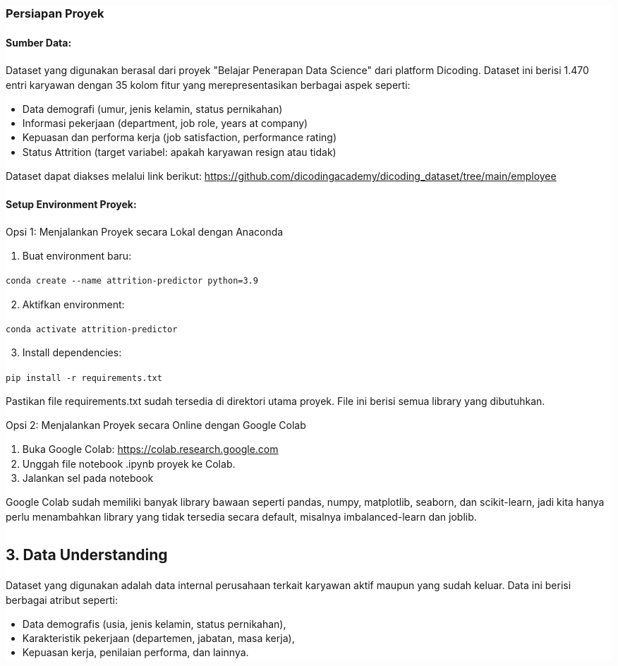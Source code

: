### Persiapan Proyek

#### Sumber Data:

Dataset yang digunakan berasal dari proyek "Belajar Penerapan Data Science" dari platform Dicoding. Dataset ini berisi 1.470 entri karyawan dengan 35 kolom fitur yang merepresentasikan berbagai aspek seperti:

- Data demografi (umur, jenis kelamin, status pernikahan)
- Informasi pekerjaan (department, job role, years at company)
- Kepuasan dan performa kerja (job satisfaction, performance rating)
- Status Attrition (target variabel: apakah karyawan resign atau tidak)

Dataset dapat diakses melalui link berikut:
https://github.com/dicodingacademy/dicoding_dataset/tree/main/employee

#### Setup Environment Proyek:

Opsi 1: Menjalankan Proyek secara Lokal dengan Anaconda

1. Buat environment baru:

```
conda create --name attrition-predictor python=3.9
```

2. Aktifkan environment:

```
conda activate attrition-predictor
```

3. Install dependencies:

```
pip install -r requirements.txt
```

Pastikan file requirements.txt sudah tersedia di direktori utama proyek. File ini berisi semua library yang dibutuhkan.

Opsi 2: Menjalankan Proyek secara Online dengan Google Colab

1. Buka Google Colab: https://colab.research.google.com
2. Unggah file notebook .ipynb proyek ke Colab.
3. Jalankan sel pada notebook

Google Colab sudah memiliki banyak library bawaan seperti pandas, numpy, matplotlib, seaborn, dan scikit-learn, jadi kita hanya perlu menambahkan library yang tidak tersedia secara default, misalnya imbalanced-learn dan joblib.

## 3. Data Understanding

Dataset yang digunakan adalah data internal perusahaan terkait karyawan aktif maupun yang sudah keluar. Data ini berisi berbagai atribut seperti:

- Data demografis (usia, jenis kelamin, status pernikahan),
- Karakteristik pekerjaan (departemen, jabatan, masa kerja),
- Kepuasan kerja, penilaian performa, dan lainnya.
